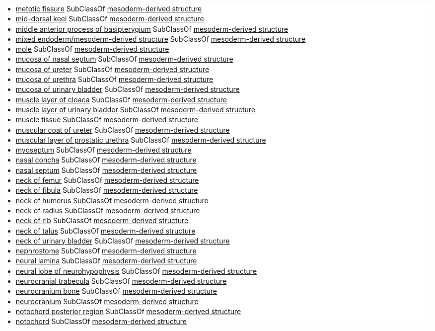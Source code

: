  * [metotic fissure](../../UBERON/39/UBERON_0018339.md) SubClassOf [mesoderm-derived structure](../../UBERON/20/UBERON_0004120.md)
 * [mid-dorsal keel](../../UBERON/35/UBERON_3000735.md) SubClassOf [mesoderm-derived structure](../../UBERON/20/UBERON_0004120.md)
 * [middle anterior process of basipterygium](../../UBERON/72/UBERON_2002072.md) SubClassOf [mesoderm-derived structure](../../UBERON/20/UBERON_0004120.md)
 * [mixed endoderm/mesoderm-derived structure](../../UBERON/77/UBERON_0000077.md) SubClassOf [mesoderm-derived structure](../../UBERON/20/UBERON_0004120.md)
 * [mole](../../UBERON/10/UBERON_1000010.md) SubClassOf [mesoderm-derived structure](../../UBERON/20/UBERON_0004120.md)
 * [mucosa of nasal septum](../../UBERON/18/UBERON_0005018.md) SubClassOf [mesoderm-derived structure](../../UBERON/20/UBERON_0004120.md)
 * [mucosa of ureter](../../UBERON/80/UBERON_0004980.md) SubClassOf [mesoderm-derived structure](../../UBERON/20/UBERON_0004120.md)
 * [mucosa of urethra](../../UBERON/99/UBERON_0012299.md) SubClassOf [mesoderm-derived structure](../../UBERON/20/UBERON_0004120.md)
 * [mucosa of urinary bladder](../../UBERON/59/UBERON_0001259.md) SubClassOf [mesoderm-derived structure](../../UBERON/20/UBERON_0004120.md)
 * [muscle layer of cloaca](../../UBERON/86/UBERON_0012486.md) SubClassOf [mesoderm-derived structure](../../UBERON/20/UBERON_0004120.md)
 * [muscle layer of urinary bladder](../../UBERON/78/UBERON_0012378.md) SubClassOf [mesoderm-derived structure](../../UBERON/20/UBERON_0004120.md)
 * [muscle tissue](../../UBERON/85/UBERON_0002385.md) SubClassOf [mesoderm-derived structure](../../UBERON/20/UBERON_0004120.md)
 * [muscular coat of ureter](../../UBERON/55/UBERON_0006855.md) SubClassOf [mesoderm-derived structure](../../UBERON/20/UBERON_0004120.md)
 * [muscular layer of prostatic urethra](../../UBERON/15/UBERON_0016515.md) SubClassOf [mesoderm-derived structure](../../UBERON/20/UBERON_0004120.md)
 * [myoseptum](../../UBERON/89/UBERON_2001089.md) SubClassOf [mesoderm-derived structure](../../UBERON/20/UBERON_0004120.md)
 * [nasal concha](../../UBERON/62/UBERON_0001762.md) SubClassOf [mesoderm-derived structure](../../UBERON/20/UBERON_0004120.md)
 * [nasal septum](../../UBERON/06/UBERON_0001706.md) SubClassOf [mesoderm-derived structure](../../UBERON/20/UBERON_0004120.md)
 * [neck of femur](../../UBERON/19/UBERON_0007119.md) SubClassOf [mesoderm-derived structure](../../UBERON/20/UBERON_0004120.md)
 * [neck of fibula](../../UBERON/73/UBERON_0018673.md) SubClassOf [mesoderm-derived structure](../../UBERON/20/UBERON_0004120.md)
 * [neck of humerus](../../UBERON/72/UBERON_4200172.md) SubClassOf [mesoderm-derived structure](../../UBERON/20/UBERON_0004120.md)
 * [neck of radius](../../UBERON/99/UBERON_0000199.md) SubClassOf [mesoderm-derived structure](../../UBERON/20/UBERON_0004120.md)
 * [neck of rib](../../UBERON/53/UBERON_0003253.md) SubClassOf [mesoderm-derived structure](../../UBERON/20/UBERON_0004120.md)
 * [neck of talus](../../UBERON/80/UBERON_0015180.md) SubClassOf [mesoderm-derived structure](../../UBERON/20/UBERON_0004120.md)
 * [neck of urinary bladder](../../UBERON/58/UBERON_0001258.md) SubClassOf [mesoderm-derived structure](../../UBERON/20/UBERON_0004120.md)
 * [nephrostome](../../UBERON/08/UBERON_0005308.md) SubClassOf [mesoderm-derived structure](../../UBERON/20/UBERON_0004120.md)
 * [neural lamina](../../UBERON/08/UBERON_2002008.md) SubClassOf [mesoderm-derived structure](../../UBERON/20/UBERON_0004120.md)
 * [neural lobe of neurohypophysis](../../UBERON/17/UBERON_0003217.md) SubClassOf [mesoderm-derived structure](../../UBERON/20/UBERON_0004120.md)
 * [neurocranial trabecula](../../UBERON/45/UBERON_0005945.md) SubClassOf [mesoderm-derived structure](../../UBERON/20/UBERON_0004120.md)
 * [neurocranium bone](../../UBERON/64/UBERON_0011164.md) SubClassOf [mesoderm-derived structure](../../UBERON/20/UBERON_0004120.md)
 * [neurocranium](../../UBERON/03/UBERON_0001703.md) SubClassOf [mesoderm-derived structure](../../UBERON/20/UBERON_0004120.md)
 * [notochord posterior region](../../UBERON/21/UBERON_2001821.md) SubClassOf [mesoderm-derived structure](../../UBERON/20/UBERON_0004120.md)
 * [notochord](../../UBERON/28/UBERON_0002328.md) SubClassOf [mesoderm-derived structure](../../UBERON/20/UBERON_0004120.md)